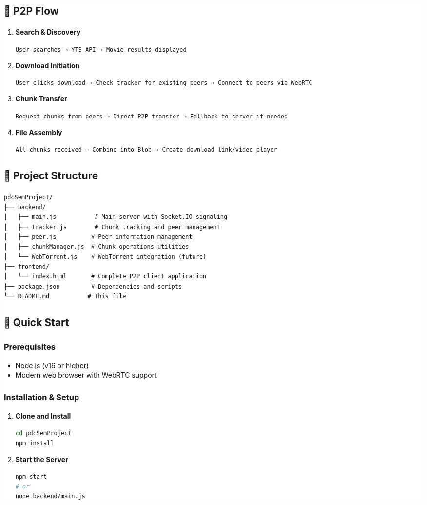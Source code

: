 ## 🔄 P2P Flow

1. **Search & Discovery**
   ```
   User searches → YTS API → Movie results displayed
   ```

2. **Download Initiation**
   ```
   User clicks download → Check tracker for existing peers → Connect to peers via WebRTC
   ```

3. **Chunk Transfer**
   ```
   Request chunks from peers → Direct P2P transfer → Fallback to server if needed
   ```

4. **File Assembly**
   ```
   All chunks received → Combine into Blob → Create download link/video player
   ```

## 📁 Project Structure

```
pdcSemProject/
├── backend/
│   ├── main.js           # Main server with Socket.IO signaling
│   ├── tracker.js        # Chunk tracking and peer management
│   ├── peer.js          # Peer information management
│   ├── chunkManager.js  # Chunk operations utilities
│   └── WebTorrent.js    # WebTorrent integration (future)
├── frontend/
│   └── index.html       # Complete P2P client application
├── package.json         # Dependencies and scripts
└── README.md           # This file
```

## 🚀 Quick Start

### Prerequisites
- Node.js (v16 or higher)
- Modern web browser with WebRTC support

### Installation & Setup

1. **Clone and Install**
   ```bash
   cd pdcSemProject
   npm install
   ```

2. **Start the Server**
   ```bash
   npm start
   # or
   node backend/main.js
   ```
